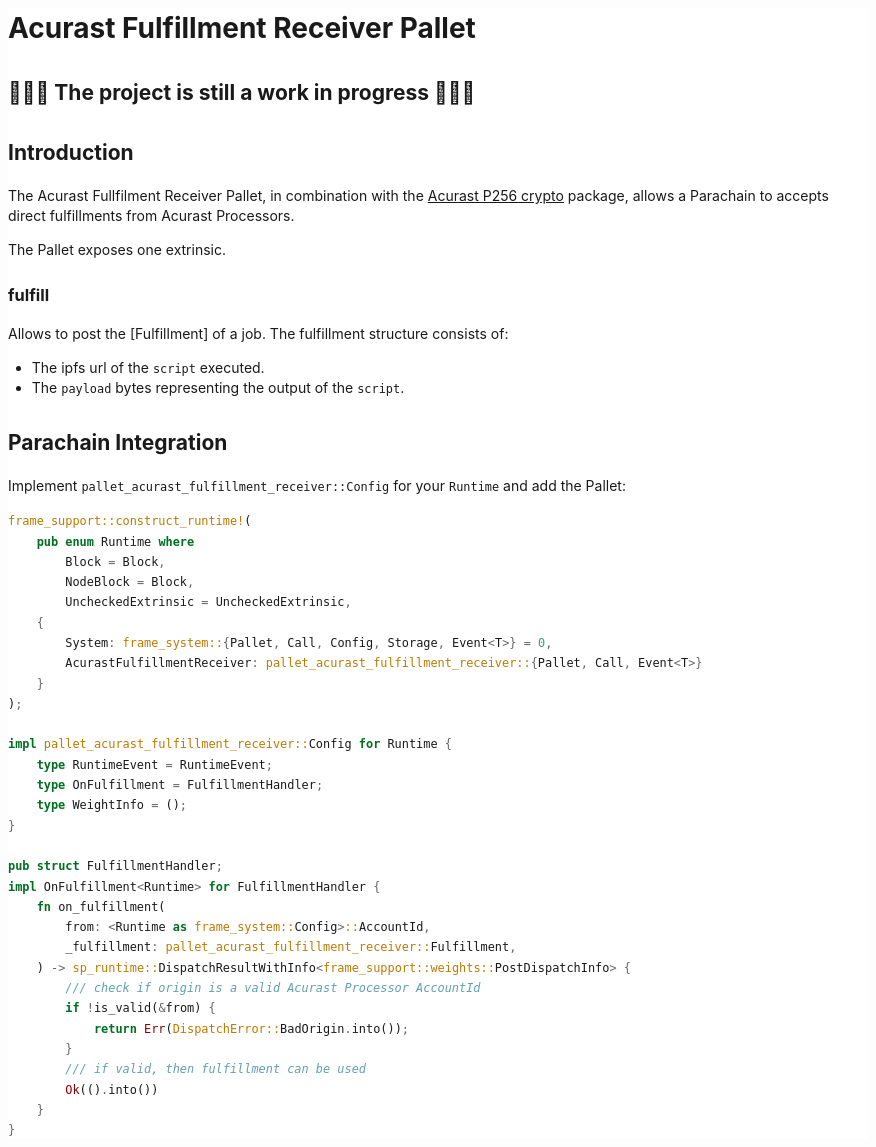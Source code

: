 # Acurast Fulfillment Receiver Pallet
## 🚧🚧🚧 The project is still a work in progress 🚧🚧🚧

## Introduction

The Acurast Fullfilment Receiver Pallet, in combination with the [Acurast P256 crypto](../../p256-crypto/README.md) package, allows a Parachain to accepts direct fulfillments from Acurast Processors.

The Pallet exposes one extrinsic.

### fulfill

Allows to post the [Fulfillment] of a job. The fulfillment structure consists of:

- The ipfs url of the `script` executed.
- The `payload` bytes representing the output of the `script`.

## Parachain Integration

Implement `pallet_acurast_fulfillment_receiver::Config` for your `Runtime` and add the Pallet:

```rust
frame_support::construct_runtime!(
    pub enum Runtime where
        Block = Block,
        NodeBlock = Block,
        UncheckedExtrinsic = UncheckedExtrinsic,
    {
        System: frame_system::{Pallet, Call, Config, Storage, Event<T>} = 0,
        AcurastFulfillmentReceiver: pallet_acurast_fulfillment_receiver::{Pallet, Call, Event<T>}
    }
);

impl pallet_acurast_fulfillment_receiver::Config for Runtime {
    type RuntimeEvent = RuntimeEvent;
    type OnFulfillment = FulfillmentHandler;
    type WeightInfo = ();
}

pub struct FulfillmentHandler;
impl OnFulfillment<Runtime> for FulfillmentHandler {
    fn on_fulfillment(
        from: <Runtime as frame_system::Config>::AccountId,
        _fulfillment: pallet_acurast_fulfillment_receiver::Fulfillment,
    ) -> sp_runtime::DispatchResultWithInfo<frame_support::weights::PostDispatchInfo> {
        /// check if origin is a valid Acurast Processor AccountId
        if !is_valid(&from) {
            return Err(DispatchError::BadOrigin.into());
        }
        /// if valid, then fulfillment can be used
        Ok(().into())
    }
}
```
